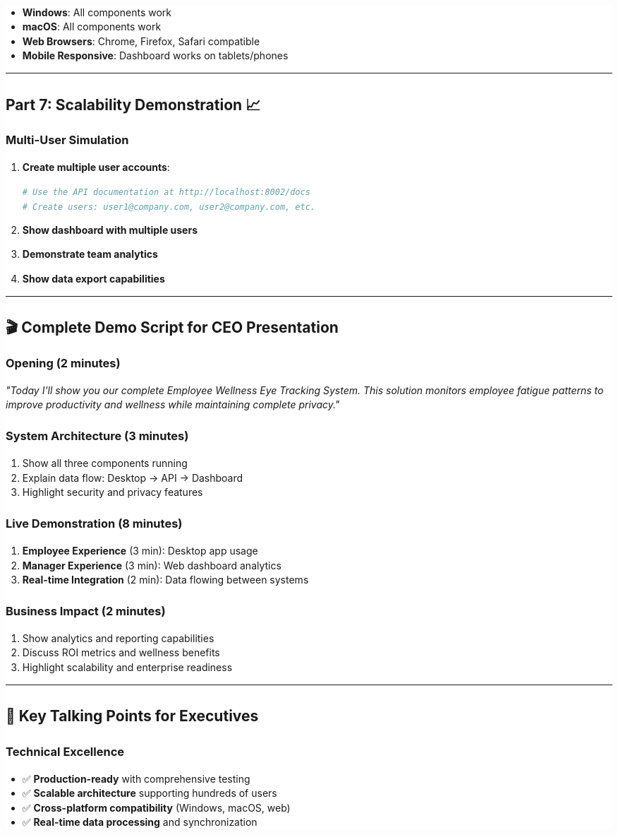 - **Windows**: All components work
- **macOS**: All components work
- **Web Browsers**: Chrome, Firefox, Safari compatible
- **Mobile Responsive**: Dashboard works on tablets/phones

---

## **Part 7: Scalability Demonstration** 📈

### **Multi-User Simulation**

1. **Create multiple user accounts**:
   ```bash
   # Use the API documentation at http://localhost:8002/docs
   # Create users: user1@company.com, user2@company.com, etc.
   ```

2. **Show dashboard with multiple users**
3. **Demonstrate team analytics**
4. **Show data export capabilities**

---

## **🎬 Complete Demo Script for CEO Presentation**

### **Opening (2 minutes)**
*"Today I'll show you our complete Employee Wellness Eye Tracking System. This solution monitors employee fatigue patterns to improve productivity and wellness while maintaining complete privacy."*

### **System Architecture (3 minutes)**
1. Show all three components running
2. Explain data flow: Desktop → API → Dashboard
3. Highlight security and privacy features

### **Live Demonstration (8 minutes)**
1. **Employee Experience** (3 min): Desktop app usage
2. **Manager Experience** (3 min): Web dashboard analytics
3. **Real-time Integration** (2 min): Data flowing between systems

### **Business Impact (2 minutes)**
1. Show analytics and reporting capabilities
2. Discuss ROI metrics and wellness benefits
3. Highlight scalability and enterprise readiness

---

## **🎯 Key Talking Points for Executives**

### **Technical Excellence**
- ✅ **Production-ready** with comprehensive testing
- ✅ **Scalable architecture** supporting hundreds of users
- ✅ **Cross-platform compatibility** (Windows, macOS, web)
- ✅ **Real-time data processing** and synchronization
